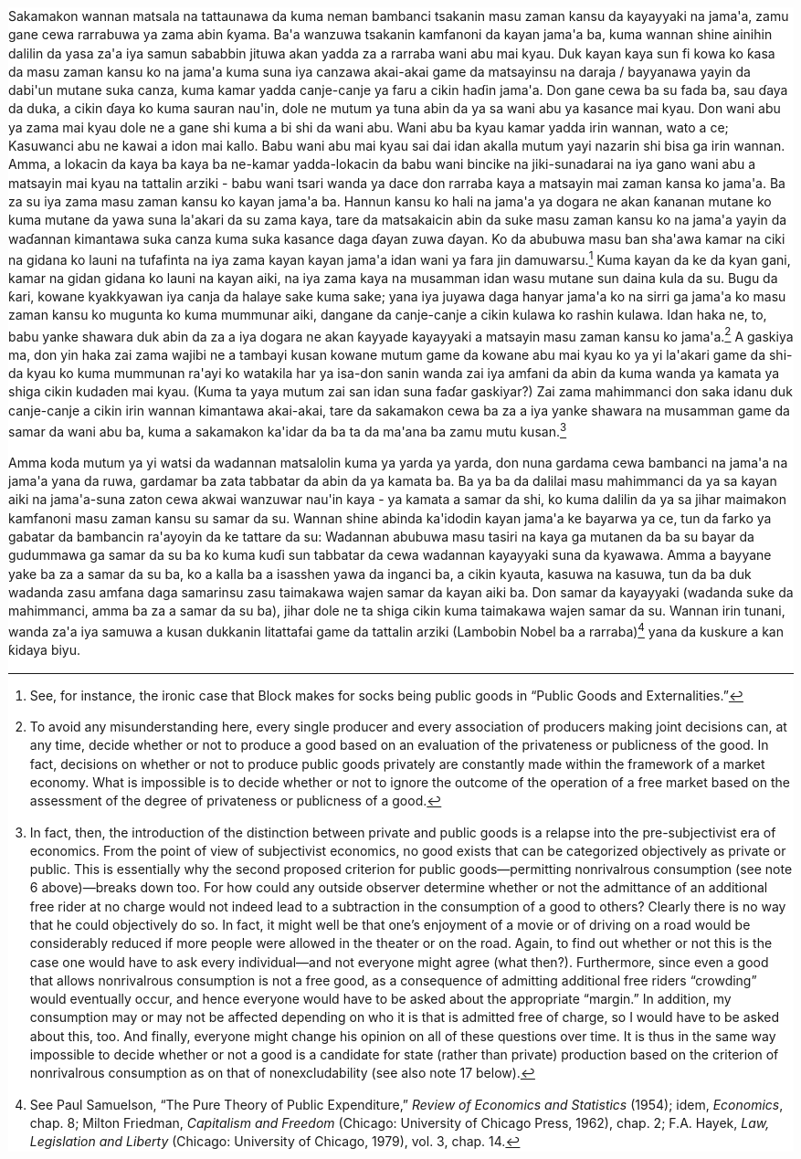 Sakamakon wannan matsala na tattaunawa da kuma neman bambanci tsakanin masu zaman kansu da kayayyaki na jama'a, zamu gane cewa rarrabuwa ya zama abin ƙyama. Ba'a wanzuwa tsakanin kamfanoni da kayan jama'a ba, kuma wannan shine ainihin dalilin da yasa za'a iya samun sababbin jituwa akan yadda za a rarraba wani abu mai kyau. Duk kayan kaya sun fi kowa ko ƙasa da masu zaman kansu ko na jama'a kuma suna iya canzawa akai-akai game da matsayinsu na daraja / bayyanawa yayin da dabi'un mutane suka canza, kuma kamar yadda canje-canje ya faru a cikin haɗin jama'a. Don gane cewa ba su fada ba, sau ɗaya da duka, a cikin ɗaya ko kuma sauran nau'in, dole ne mutum ya tuna abin da ya sa wani abu ya kasance mai kyau. Don wani abu ya zama mai kyau dole ne a gane shi kuma a bi shi da wani abu. Wani abu ba kyau kamar yadda irin wannan, wato a ce; Kasuwanci abu ne kawai a idon mai kallo. Babu wani abu mai kyau sai dai idan akalla mutum yayi nazarin shi bisa ga irin wannan. Amma, a lokacin da kaya ba kaya ba ne-kamar yadda-lokacin da babu wani bincike na jiki-sunadarai na iya gano wani abu a matsayin mai kyau na tattalin arziki - babu wani tsari wanda ya dace don rarraba kaya a matsayin mai zaman kansa ko jama'a. Ba za su iya zama masu zaman kansu ko kayan jama'a ba. Hannun kansu ko hali na jama'a ya dogara ne akan ƙananan mutane ko kuma mutane da yawa suna la'akari da su zama kaya, tare da matsakaicin abin da suke masu zaman kansu ko na jama'a yayin da waɗannan kimantawa suka canza kuma suka kasance daga ɗayan zuwa ɗayan. Ko da abubuwa masu ban sha'awa kamar na ciki na gidana ko launi na tufafinta na iya zama kayan kayan jama'a idan wani ya fara jin damuwarsu.[^10] Kuma kayan da ke da kyan gani, kamar na gidan gidana ko launi na kayan aiki, na iya zama kaya na musamman idan wasu mutane sun daina kula da su. Bugu da ƙari, kowane kyakkyawan iya canja da halaye sake kuma sake; yana iya juyawa daga hanyar jama'a ko na sirri ga jama'a ko masu zaman kansu ko mugunta ko kuma mummunar aiki, dangane da canje-canje a cikin kulawa ko rashin kulawa. Idan haka ne, to, babu yanke shawara duk abin da za a iya dogara ne akan ƙayyade kayayyaki a matsayin masu zaman kansu ko jama'a.[^11] A gaskiya ma, don yin haka zai zama wajibi ne a tambayi kusan kowane mutum game da kowane abu mai kyau ko ya yi la'akari game da shi-da kyau ko kuma mummunan ra'ayi ko watakila har ya isa-don sanin wanda zai iya amfani da abin da kuma wanda ya kamata ya shiga cikin kudaden mai kyau. (Kuma ta yaya mutum zai san idan suna faɗar gaskiyar?) Zai zama mahimmanci don saka idanu duk canje-canje a cikin irin wannan kimantawa akai-akai, tare da sakamakon cewa ba za a iya yanke shawara na musamman game da samar da wani abu ba, kuma a sakamakon ka'idar da ba ta da ma'ana ba zamu mutu kusan.[^12]

Amma koda mutum ya yi watsi da wadannan matsalolin kuma ya yarda ya yarda, don nuna gardama cewa bambanci na jama'a na jama'a yana da ruwa, gardamar ba zata tabbatar da abin da ya kamata ba. Ba ya ba da dalilai masu mahimmanci da ya sa kayan aiki na jama'a-suna zaton cewa akwai wanzuwar nau'in kaya - ya kamata a samar da shi, ko kuma dalilin da ya sa jihar maimakon kamfanoni masu zaman kansu su samar da su. Wannan shine abinda ka'idodin kayan jama'a ke bayarwa ya ce, tun da farko ya gabatar da bambancin ra'ayoyin da ke tattare da su: Wadannan abubuwa masu tasiri na kaya ga mutanen da ba su bayar da gudummawa ga samar da su ba ko kuma kuɗi sun tabbatar da cewa wadannan kayayyaki suna da kyawawa. Amma a bayyane yake ba za a samar da su ba, ko a kalla ba a isasshen yawa da inganci ba, a cikin kyauta, kasuwa na kasuwa, tun da ba duk wadanda zasu amfana daga samarinsu zasu taimakawa wajen samar da kayan aiki ba. Don samar da kayayyaki (wadanda suke da mahimmanci, amma ba za a samar da su ba), jihar dole ne ta shiga cikin kuma taimakawa wajen samar da su. Wannan irin tunani, wanda za'a iya samuwa a kusan dukkanin litattafai game da tattalin arziki (Lambobin Nobel ba a rarraba)[^13] yana da kuskure a kan ƙidaya biyu.


[^1]: Gustave de Molinari, *The Production of Security*, trans. J. Huston McCulloch (New York: Center for Libertarian Studies, Occasional Paper Series No. 2, 1977), p. 3.
[^2]: Ibid., p. 4.
[^3]: Ga hanyoyin da dama na masu ilimin likitocin jama'a, ga James M. Buchanan da Gordon Tullock, *The Calculus of Consent* (Ann Arbor: Jami'ar Michigan Press, 1962); James M. Buchanan, *The Public Finances* (Homewood, Ill.: Richard Irwin, 1970);* ara, iyakokin Liberty *(Chicago: Jami'ar Chicago Press, 1975); Gordon Tullock,* Masu Bukatar Mutum, Ma'anar Jama'a* (New York: Basic Books, 1970); Mancur Olson, *Ƙaunar Kasuwanci *(Cambridge, Mass.: Jami'ar Harvard Press, 1965); William J. Baumol,* Tattalin Arziƙin Tattalin Arziki da Tarihin Ƙasar*(Cambridge: Jami'ar Harvard Press, 1952).
[^4]: Dubi wadannan, Murray N. Rothbard, *Man, Tattalin Arziki, da kuma Jihar* (Los Angeles: Nash, 1970), shafi na 883ff; ara, "Labarin Kasuwancin Kasuwanci,"* Cato Journal *(1981); Walter Block, "Harkokin Kasuwanci na Kasuwanci: Bayyana hanyoyin,"* Jaridar Libertarian Studies* 3, ba. 2 (1979); ara, "Kasuwanci da Harkokin Kasuwanci: Gidajen Hanyoyi," *Jaridar Libertarian Studies* 7, ba. 1 (1983).
[^5]: Alal misali, William J. Baumol da Alan S. Blinder, *Tattalin Arziki, Tsarin Mulki da Manufofin* (New York: Harcourt, Brace, Jovanovich, 1979), chap. - 31. 31.
[^6]: Sauran amfani da takaddama ga kayan jama'a shine na "amfani maras amfani." Kullum, duka sharuddan sunyi daidai da juna: Lokacin da ba'a iya cire masu haya kyauta ba, mai amfani ba zai iya yiwuwa ba; kuma a lokacin da za a iya cire su, amfani ya zama kishi, ko don haka alama. Duk da haka, kamar yadda masu ilimin likitancin jama'a ke jayayya, wannan daidaituwa ba cikakke ba ce. Wato, sun ce, suna tunanin cewa yayin da masu gujewa masu kyauta ba za su iya yiwuwa ba, haɗarsu ba za a haɗa su tare da duk wani ƙarin kuɗi ba (ƙimar kuɗi na shigar da masu shiga kyauta ba kome ba ne, wato), da kuma amfani da mai kyau a cikin tambayoyin da ta ƙara da cewa shigar da mai kyauta ba zai haifar da wani raguwa a amfani da mai kyau samuwa ga wasu ba. Irin wannan kyakkyawan zai kasance mai kyau na jama'a, kuma. Kuma tun da ba a yi amfani da ita ba a kasuwar kyauta kuma mai kyau ba zai iya samuwa don amfani da ba tare da amfani ga kowa ba idan ba haka ba - ko da yake wannan bazai buƙatar ƙarin ƙarin farashi - wannan, bisa ga ƙididdigar zamantakewa-zamantakewa, zai tabbatar da rashin cin kasuwa, watau, matakin da ake amfani da shi na ƙasa. Saboda haka jihar za ta dauki nauyin wadatar kayan. (Misalin wasan kwaikwayo, alal misali, yana iya zama rabin rabin, don haka yana iya zama "maras amfani" don shigar da masu kallo masu kyauta kyauta, kuma kallon su na fim bazai iya rinjayar masu kallo ba, don haka fim ɗin zai cancanci zama jama'a kyau. Tun da yake, duk da haka, mai gidan gidan wasan kwaikwayon zai kasance yana rabu da shi, maimakon barin 'yan wasa masu kyauta na jin dadin "aikin banza," wasan kwaikwayo na fim zai zama cikakke ga nationalization.) A kan yawan abubuwan da suke tattare da gano kayan kayan jama'a dangane da rashin amfani duba bayanin 12 da 17 a kasa.
[^7]: A kan wannan batu Walter Block, "Kasuwanci da Harkokin Kasuwanci."
[^8]: See for instance Buchanan, *The Public Finances*, p. 23; Paul Samuelson, *Economics* (New York: McGraw Hill, 1976), p. 166.
[^9]: See Ronald Coase, “The Lighthouse in Economics,” *Journal of Law and Economics* 17 (1974).
[^10]: See, for instance, the ironic case that Block makes for socks being public goods in “Public Goods and Externalities.”
[^11]: To avoid any misunderstanding here, every single producer and every association of producers making joint decisions can, at any time, decide whether or not to produce a good based on an evaluation of the privateness or publicness of the good. In fact, decisions on whether or not to produce public goods privately are constantly made within the framework of a market economy. What is impossible is to decide whether or not to ignore the outcome of the operation of a free market based on the assessment of the degree of privateness or publicness of a good.
[^12]: In fact, then, the introduction of the distinction between private and public goods is a relapse into the pre-subjectivist era of economics. From the point of view of subjectivist economics, no good exists that can be categorized objectively as private or public. This is essentially why the second proposed criterion for public goods—permitting nonrivalrous consumption (see note 6 above)—breaks down too. For how could any outside observer determine whether or not the admittance of an additional free rider at no charge would not indeed lead to a subtraction in the consumption of a good to others? Clearly there is no way that he could objectively do so. In fact, it might well be that one’s enjoyment of a movie or of driving on a road would be considerably reduced if more people were allowed in the theater or on the road. Again, to find out whether or not this is the case one would have to ask every individual—and not everyone might agree (what then?). Furthermore, since even a good that allows nonrivalrous consumption is not a free good, as a consequence of admitting additional free riders “crowding” would eventually occur, and hence everyone would have to be asked about the appropriate “margin.” In addition, my consumption may or may not be affected depending on who it is that is admitted free of charge, so I would have to be asked about this, too. And finally, everyone might change his opinion on all of these questions over time. It is thus in the same way impossible to decide whether or not a good is a candidate for state (rather than private) production based on the criterion of nonrivalrous consumption as on that of nonexcludability (see also note 17 below).
[^13]: See Paul Samuelson, “The Pure Theory of Public Expenditure,” *Review of Economics and Statistics* (1954); idem, *Economics*, chap. 8; Milton Friedman, *Capitalism and Freedom* (Chicago: University of Chicago Press, 1962), chap. 2; F.A. Hayek, *Law, Legislation and Liberty* (Chicago: University of Chicago, 1979), vol. 3, chap. 14.
[^14]: Economists in recent years, particularly the Chicago School, have been increasingly concerned with the analysis of property rights. Harold Demsetz, “The Exchange and Enforcement of Property Rights,” *Journal of Law and Economics* 7 (1964); idem, “Toward a Theory of Property Rights,” *American Economic Review* (1967); Ronald Coase, “The Problem of Social Cost,” *Journal of Law and Economics* 3 (1960); Armen Alchian, *Economic Forces at Work* (Indianapolis: Liberty Fund, 1977), part 2; Richard Posner, *Economic Analysis of the Law* (Boston: Brown, 1977). Such analyses, however, have nothing to do with ethics. On the contrary, they represent attempts to substitute economic efficiency considerations for the establishment of justifiable ethical principles [on the critique of such endeavors see Murray N. Rothbard, *The Ethics of Liberty* (Atlantic Highlands, N.J.: Humanities Press, 1982), chap. 26; Walter Block, “Coase and Demsetz on Private Property Rights,” *Journal of Libertarian Studies* 1, no. 2 (1977); Ronald Dworkin, “Is Wealth a Value,” *Journal of Legal Studies* 9 (1980); Murray N. Rothbard, “The Myth of Efficiency,” in Mario Rizzo, ed., *Time Uncertainty and Disequilibrium* (Lexington, Mass.: D.C. Heath, 1979). Ultimately, all efficiency arguments are irrelevant because there simply exists no nonarbitrary way of measuring, weighing, and aggregating individual utilities or disutilities that result from some given allocation of property rights. Hence any attempt to recommend some particular system of assigning property rights in terms of its alleged maximization of “social welfare” is pseudo-scientific humbug. See in particular, Murray N. Rothbard, *Toward a Reconstruction of Utility and Welfare Economics* (New York: Center for Libertarian Studies, Occasional Paper Series No. 3, 1977); also Lionel Robbins, “Economics and Political Economy,” *American Economic Review* (1981).
[^15]: Hans-Hermann Hoppe, “From the Economics of Laissez Faire to the Ethics of Libertarianism,” in Walter Block and Llewellyn H. Rockwell, Jr., eds., *Man, Economy, and Liberty: Essays in Honor of Murray N. Rothbard* (Auburn, Ala.: Ludwig von Mises Institute, 1988); infra chap. 8.